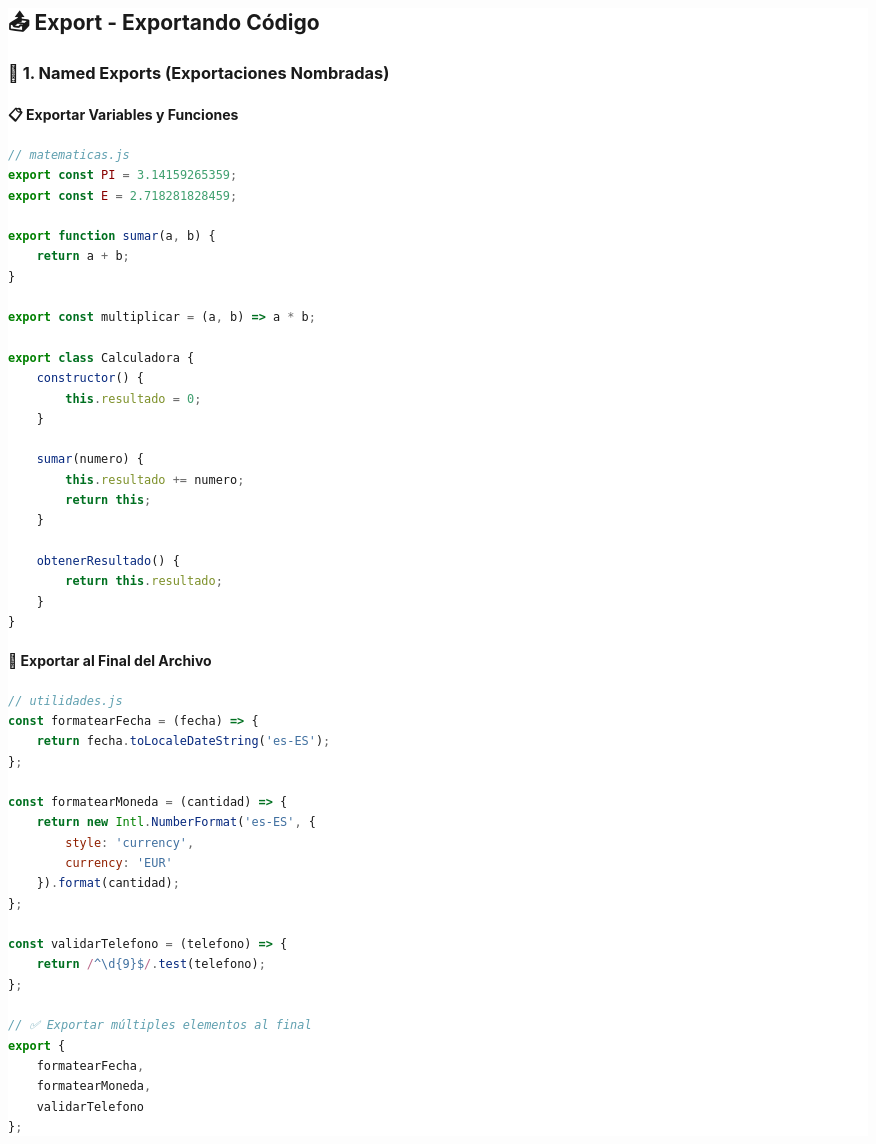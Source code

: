 ## 📤 **Export - Exportando Código**

### 🎯 **1. Named Exports (Exportaciones Nombradas)**

#### **📋 Exportar Variables y Funciones**

```javascript
// matematicas.js
export const PI = 3.14159265359;
export const E = 2.718281828459;

export function sumar(a, b) {
    return a + b;
}

export const multiplicar = (a, b) => a * b;

export class Calculadora {
    constructor() {
        this.resultado = 0;
    }
    
    sumar(numero) {
        this.resultado += numero;
        return this;
    }
    
    obtenerResultado() {
        return this.resultado;
    }
}
```

#### **🔄 Exportar al Final del Archivo**

```javascript
// utilidades.js
const formatearFecha = (fecha) => {
    return fecha.toLocaleDateString('es-ES');
};

const formatearMoneda = (cantidad) => {
    return new Intl.NumberFormat('es-ES', {
        style: 'currency',
        currency: 'EUR'
    }).format(cantidad);
};

const validarTelefono = (telefono) => {
    return /^\d{9}$/.test(telefono);
};

// ✅ Exportar múltiples elementos al final
export {
    formatearFecha,
    formatearMoneda,
    validarTelefono
};
```
